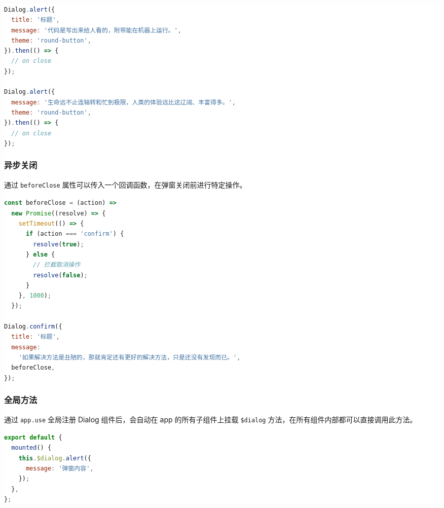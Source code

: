 ```js
Dialog.alert({
  title: '标题',
  message: '代码是写出来给人看的，附带能在机器上运行。',
  theme: 'round-button',
}).then(() => {
  // on close
});

Dialog.alert({
  message: '生命远不止连轴转和忙到极限，人类的体验远比这辽阔、丰富得多。',
  theme: 'round-button',
}).then(() => {
  // on close
});
```

### 异步关闭

通过 `beforeClose` 属性可以传入一个回调函数，在弹窗关闭前进行特定操作。

```js
const beforeClose = (action) =>
  new Promise((resolve) => {
    setTimeout(() => {
      if (action === 'confirm') {
        resolve(true);
      } else {
        // 拦截取消操作
        resolve(false);
      }
    }, 1000);
  });

Dialog.confirm({
  title: '标题',
  message:
    '如果解决方法是丑陋的，那就肯定还有更好的解决方法，只是还没有发现而已。',
  beforeClose,
});
```

### 全局方法

通过 `app.use` 全局注册 Dialog 组件后，会自动在 app 的所有子组件上挂载 `$dialog` 方法，在所有组件内部都可以直接调用此方法。

```js
export default {
  mounted() {
    this.$dialog.alert({
      message: '弹窗内容',
    });
  },
};
```

